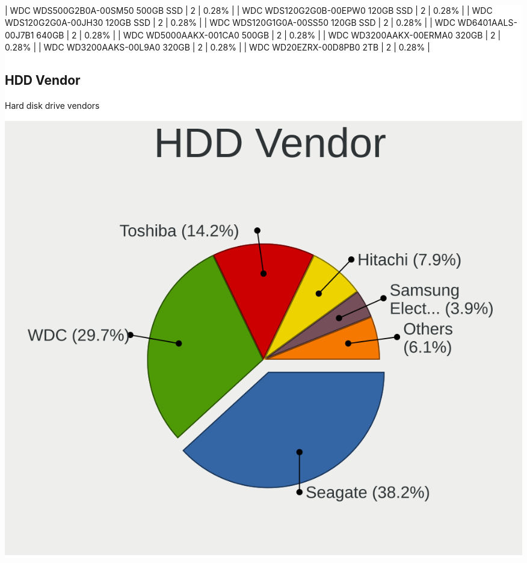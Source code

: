 | WDC WDS500G2B0A-00SM50 500GB SSD   | 2        | 0.28%   |
| WDC WDS120G2G0B-00EPW0 120GB SSD   | 2        | 0.28%   |
| WDC WDS120G2G0A-00JH30 120GB SSD   | 2        | 0.28%   |
| WDC WDS120G1G0A-00SS50 120GB SSD   | 2        | 0.28%   |
| WDC WD6401AALS-00J7B1 640GB        | 2        | 0.28%   |
| WDC WD5000AAKX-001CA0 500GB        | 2        | 0.28%   |
| WDC WD3200AAKX-00ERMA0 320GB       | 2        | 0.28%   |
| WDC WD3200AAKS-00L9A0 320GB        | 2        | 0.28%   |
| WDC WD20EZRX-00D8PB0 2TB           | 2        | 0.28%   |

HDD Vendor
----------

Hard disk drive vendors

![HDD Vendor](./images/pie_chart/drive_hdd_vendor.svg)
